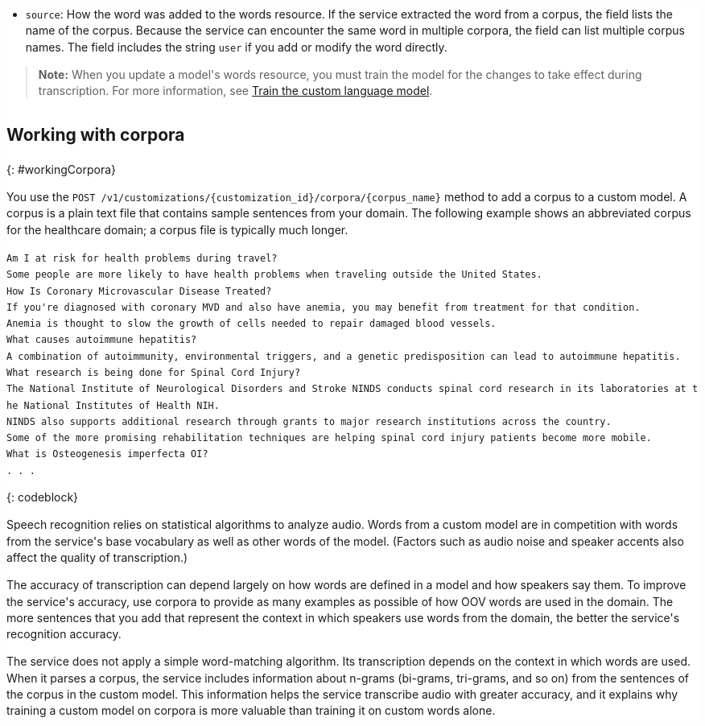 -   `source`: How the word was added to the words resource. If the service extracted the word from a corpus, the field lists the name of the corpus. Because the service can encounter the same word in multiple corpora, the field can list multiple corpus names. The field includes the string `user` if you add or modify the word directly.

> **Note:** When you update a model's words resource, you must train the model for the changes to take effect during transcription. For more information, see [Train the custom language model](/docs/services/speech-to-text/custom.md#trainModel).

## Working with corpora
{: #workingCorpora}

You use the `POST /v1/customizations/{customization_id}/corpora/{corpus_name}` method to add a corpus to a custom model. A corpus is a plain text file that contains sample sentences from your domain. The following example shows an abbreviated corpus for the healthcare domain; a corpus file is typically much longer.

```
Am I at risk for health problems during travel?
Some people are more likely to have health problems when traveling outside the United States.
How Is Coronary Microvascular Disease Treated?
If you're diagnosed with coronary MVD and also have anemia, you may benefit from treatment for that condition.
Anemia is thought to slow the growth of cells needed to repair damaged blood vessels.
What causes autoimmune hepatitis?
A combination of autoimmunity, environmental triggers, and a genetic predisposition can lead to autoimmune hepatitis.
What research is being done for Spinal Cord Injury?
The National Institute of Neurological Disorders and Stroke NINDS conducts spinal cord research in its laboratories at the National Institutes of Health NIH.
NINDS also supports additional research through grants to major research institutions across the country.
Some of the more promising rehabilitation techniques are helping spinal cord injury patients become more mobile.
What is Osteogenesis imperfecta OI?
. . .
```
{: codeblock}

Speech recognition relies on statistical algorithms to analyze audio. Words from a custom model are in competition with words from the service's base vocabulary as well as other words of the model. (Factors such as audio noise and speaker accents also affect the quality of transcription.)

The accuracy of transcription can depend largely on how words are defined in a model and how speakers say them. To improve the service's accuracy, use corpora to provide as many examples as possible of how OOV words are used in the domain. The more sentences that you add that represent the context in which speakers use words from the domain, the better the service's recognition accuracy.

The service does not apply a simple word-matching algorithm. Its transcription depends on the context in which words are used. When it parses a corpus, the service includes information about n-grams (bi-grams, tri-grams, and so on) from the sentences of the corpus in the custom model. This information helps the service transcribe audio with greater accuracy, and it explains why training a custom model on corpora is more valuable than training it on custom words alone.
